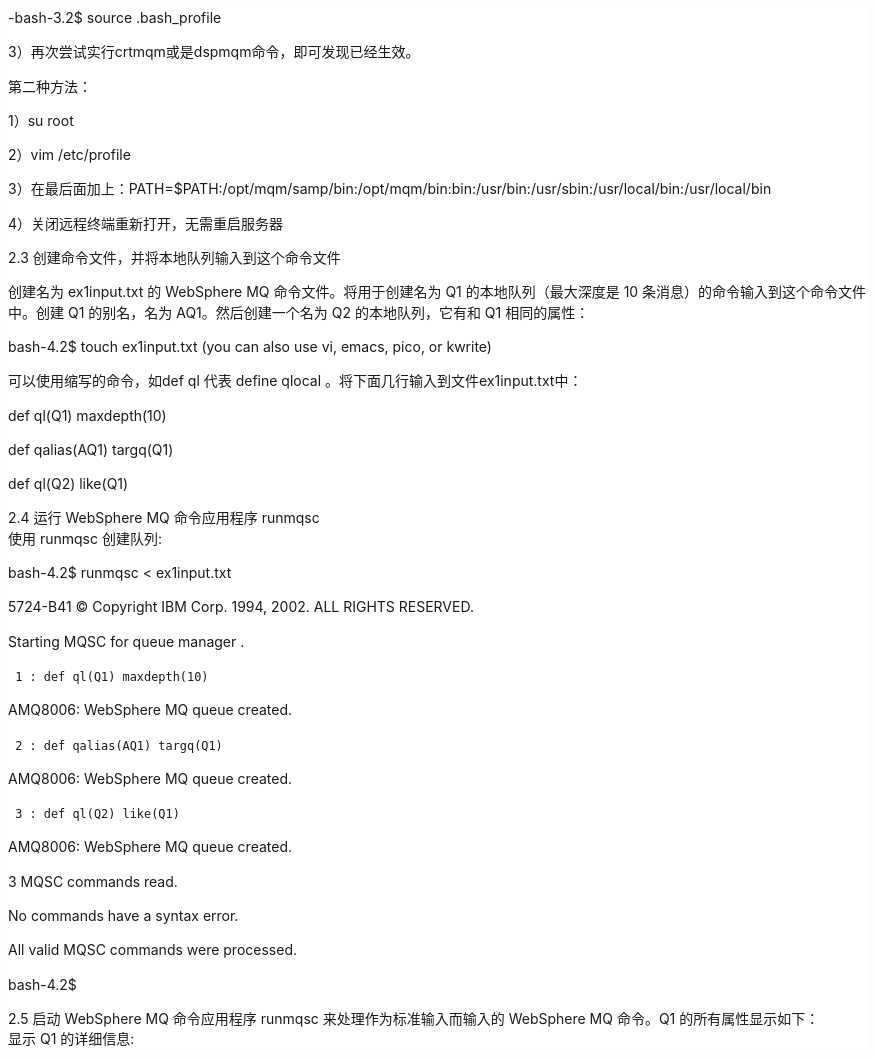 -bash-3.2$ source .bash_profile

3）再次尝试实行crtmqm或是dspmqm命令，即可发现已经生效。

第二种方法：

1）su root

2）vim /etc/profile

3）在最后面加上：PATH=$PATH:/opt/mqm/samp/bin:/opt/mqm/bin:bin:/usr/bin:/usr/sbin:/usr/local/bin:/usr/local/bin

4）关闭远程终端重新打开，无需重启服务器

2.3 创建命令文件，并将本地队列输入到这个命令文件

创建名为 ex1input.txt 的 WebSphere MQ 命令文件。将用于创建名为 Q1 的本地队列（最大深度是 10 条消息）的命令输入到这个命令文件中。创建 Q1 的别名，名为 AQ1。然后创建一个名为 Q2 的本地队列，它有和 Q1 相同的属性：

bash-4.2$ touch ex1input.txt (you can also use vi, emacs, pico, or kwrite)

可以使用缩写的命令，如def ql 代表 define qlocal 。将下面几行输入到文件ex1input.txt中：

def ql(Q1) maxdepth(10)

def qalias(AQ1) targq(Q1)

def ql(Q2) like(Q1)

2.4 运行 WebSphere MQ 命令应用程序 runmqsc  
使用 runmqsc 创建队列:

bash-4.2$ runmqsc < ex1input.txt

5724-B41 © Copyright IBM Corp. 1994, 2002. ALL RIGHTS RESERVED.

Starting MQSC for queue manager .

     1 : def ql(Q1) maxdepth(10)
    

AMQ8006: WebSphere MQ queue created.

     2 : def qalias(AQ1) targq(Q1)
    

AMQ8006: WebSphere MQ queue created.

     3 : def ql(Q2) like(Q1)
    

AMQ8006: WebSphere MQ queue created.

3 MQSC commands read.

No commands have a syntax error.

All valid MQSC commands were processed.

bash-4.2$

2.5 启动 WebSphere MQ 命令应用程序 runmqsc 来处理作为标准输入而输入的 WebSphere MQ 命令。Q1 的所有属性显示如下：  
显示 Q1 的详细信息:
